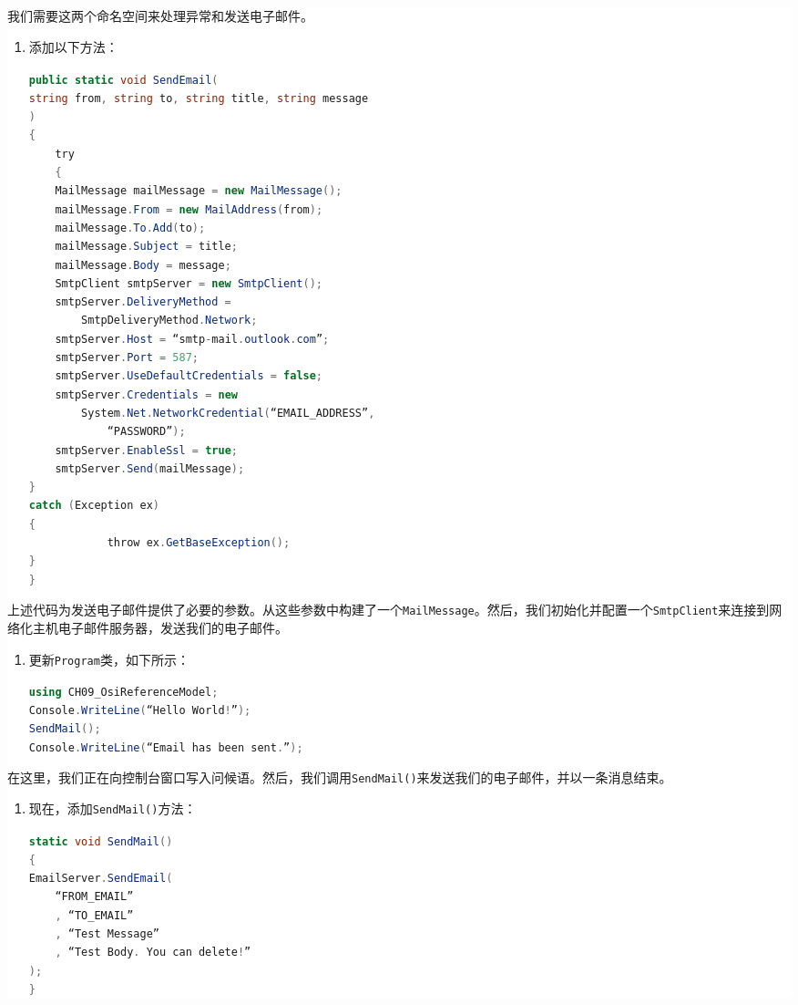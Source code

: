 我们需要这两个命名空间来处理异常和发送电子邮件。

1.  添加以下方法：

    ```cs
    public static void SendEmail(
    string from, string to, string title, string message
    )
    {
        try
        {
        MailMessage mailMessage = new MailMessage();
        mailMessage.From = new MailAddress(from);
        mailMessage.To.Add(to);
        mailMessage.Subject = title;
        mailMessage.Body = message;
        SmtpClient smtpServer = new SmtpClient();
        smtpServer.DeliveryMethod = 
            SmtpDeliveryMethod.Network;
        smtpServer.Host = “smtp-mail.outlook.com”;
        smtpServer.Port = 587;
        smtpServer.UseDefaultCredentials = false;
        smtpServer.Credentials = new 
            System.Net.NetworkCredential(“EMAIL_ADDRESS”, 
                “PASSWORD”);
        smtpServer.EnableSsl = true;
        smtpServer.Send(mailMessage);
    }
    catch (Exception ex)
    {
                throw ex.GetBaseException();
    }
    }
    ```

上述代码为发送电子邮件提供了必要的参数。从这些参数中构建了一个`MailMessage`。然后，我们初始化并配置一个`SmtpClient`来连接到网络化主机电子邮件服务器，发送我们的电子邮件。

1.  更新`Program`类，如下所示：

    ```cs
    using CH09_OsiReferenceModel;
    Console.WriteLine(“Hello World!”);
    SendMail();
    Console.WriteLine(“Email has been sent.”);
    ```

在这里，我们正在向控制台窗口写入问候语。然后，我们调用`SendMail()`来发送我们的电子邮件，并以一条消息结束。

1.  现在，添加`SendMail()`方法：

    ```cs
    static void SendMail()
    {
    EmailServer.SendEmail(
        “FROM_EMAIL”
        , “TO_EMAIL”
        , “Test Message”
        , “Test Body. You can delete!”
    );
    }
    ```
